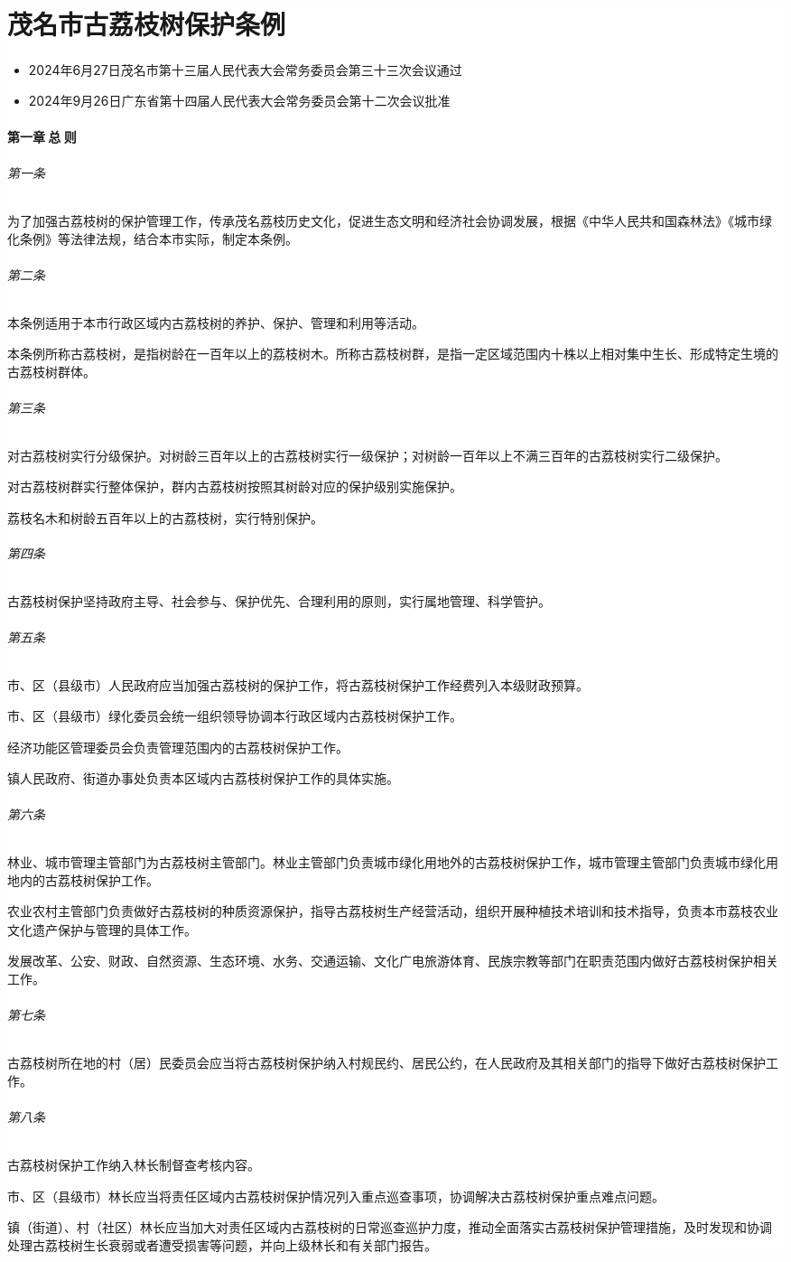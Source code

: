 # 茂名市古荔枝树保护条例

- 2024年6月27日茂名市第十三届人民代表大会常务委员会第三十三次会议通过

- 2024年9月26日广东省第十四届人民代表大会常务委员会第十二次会议批准



#### 第一章 总 则

###### 第一条

为了加强古荔枝树的保护管理工作，传承茂名荔枝历史文化，促进生态文明和经济社会协调发展，根据《中华人民共和国森林法》《城市绿化条例》等法律法规，结合本市实际，制定本条例。

###### 第二条

本条例适用于本市行政区域内古荔枝树的养护、保护、管理和利用等活动。

本条例所称古荔枝树，是指树龄在一百年以上的荔枝树木。所称古荔枝树群，是指一定区域范围内十株以上相对集中生长、形成特定生境的古荔枝树群体。

###### 第三条

对古荔枝树实行分级保护。对树龄三百年以上的古荔枝树实行一级保护；对树龄一百年以上不满三百年的古荔枝树实行二级保护。

对古荔枝树群实行整体保护，群内古荔枝树按照其树龄对应的保护级别实施保护。

荔枝名木和树龄五百年以上的古荔枝树，实行特别保护。

###### 第四条

古荔枝树保护坚持政府主导、社会参与、保护优先、合理利用的原则，实行属地管理、科学管护。

###### 第五条

市、区（县级市）人民政府应当加强古荔枝树的保护工作，将古荔枝树保护工作经费列入本级财政预算。

市、区（县级市）绿化委员会统一组织领导协调本行政区域内古荔枝树保护工作。

经济功能区管理委员会负责管理范围内的古荔枝树保护工作。

镇人民政府、街道办事处负责本区域内古荔枝树保护工作的具体实施。

###### 第六条

林业、城市管理主管部门为古荔枝树主管部门。林业主管部门负责城市绿化用地外的古荔枝树保护工作，城市管理主管部门负责城市绿化用地内的古荔枝树保护工作。

农业农村主管部门负责做好古荔枝树的种质资源保护，指导古荔枝树生产经营活动，组织开展种植技术培训和技术指导，负责本市荔枝农业文化遗产保护与管理的具体工作。

发展改革、公安、财政、自然资源、生态环境、水务、交通运输、文化广电旅游体育、民族宗教等部门在职责范围内做好古荔枝树保护相关工作。

###### 第七条

古荔枝树所在地的村（居）民委员会应当将古荔枝树保护纳入村规民约、居民公约，在人民政府及其相关部门的指导下做好古荔枝树保护工作。

###### 第八条

古荔枝树保护工作纳入林长制督查考核内容。

市、区（县级市）林长应当将责任区域内古荔枝树保护情况列入重点巡查事项，协调解决古荔枝树保护重点难点问题。

镇（街道）、村（社区）林长应当加大对责任区域内古荔枝树的日常巡查巡护力度，推动全面落实古荔枝树保护管理措施，及时发现和协调处理古荔枝树生长衰弱或者遭受损害等问题，并向上级林长和有关部门报告。
